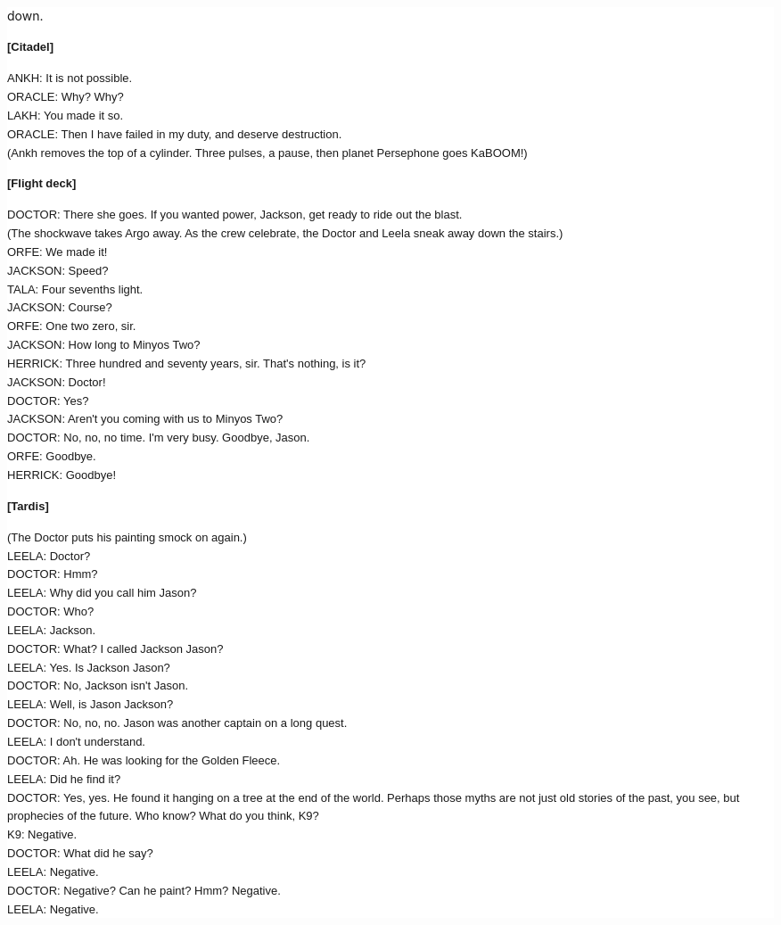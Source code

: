 down.</font></p><p><font face="Arial, Helvetica, sans-serif" size="2"><b>[Citadel]</b></font></p><p><font face="Arial, Helvetica, sans-serif" size="2">ANKH: It is not possible.<br>ORACLE: Why? Why?<br>LAKH: You made it so.<br>ORACLE: Then I have failed in my duty, and deserve destruction.<br>(Ankh removes the top of a cylinder. Three pulses, a pause, then planet Persephone goes KaBOOM!)</font></p><p><font face="Arial, Helvetica, sans-serif" size="2"><b>[Flight deck]</b></font></p><p><font face="Arial, Helvetica, sans-serif" size="2">DOCTOR: There she goes. If you wanted power, Jackson, get ready to ride out the blast.<br>(The shockwave takes Argo away. As the crew celebrate, the Doctor and Leela sneak away down the stairs.)<br>ORFE: We made it!<br>JACKSON: Speed?<br>TALA: Four sevenths light.<br>JACKSON: Course?<br>ORFE: One two zero, sir.<br>JACKSON: How long to Minyos Two?<br>HERRICK: Three hundred and seventy years, sir. That's nothing, is it?<br>JACKSON: Doctor!<br>DOCTOR: Yes?<br>JACKSON: Aren't you coming with us to Minyos Two?<br>DOCTOR: No, no, no time. I'm very busy. Goodbye, Jason.<br>ORFE: Goodbye.<br>HERRICK: Goodbye!</font></p><p><font face="Arial, Helvetica, sans-serif" size="2"><b>[Tardis]</b></font></p><p><font face="Arial, Helvetica, sans-serif" size="2">(The Doctor puts his painting smock on again.)<br>LEELA: Doctor?<br>DOCTOR: Hmm?<br>LEELA: Why did you call him Jason?<br>DOCTOR: Who?<br>LEELA: Jackson.<br>DOCTOR: What? I called Jackson Jason?<br>LEELA: Yes. Is Jackson Jason?<br>DOCTOR: No, Jackson isn't Jason.<br>LEELA: Well, is Jason Jackson?<br>DOCTOR: No, no, no. Jason was another captain on a long quest.<br>LEELA: I don't understand.<br>DOCTOR: Ah. He was looking for the Golden Fleece.<br>LEELA: Did he find it?<br>DOCTOR: Yes, yes. He found it hanging on a tree at the end of the world. Perhaps those myths are not just old stories of the past, you see, but prophecies of the future. Who know? What do you think, K9?<br>K9: Negative.<br>DOCTOR: What did he say?<br>LEELA: Negative.<br>DOCTOR: Negative? Can he paint? Hmm? Negative.<br>LEELA: Negative.</font></p></td></tr></tbody></table>